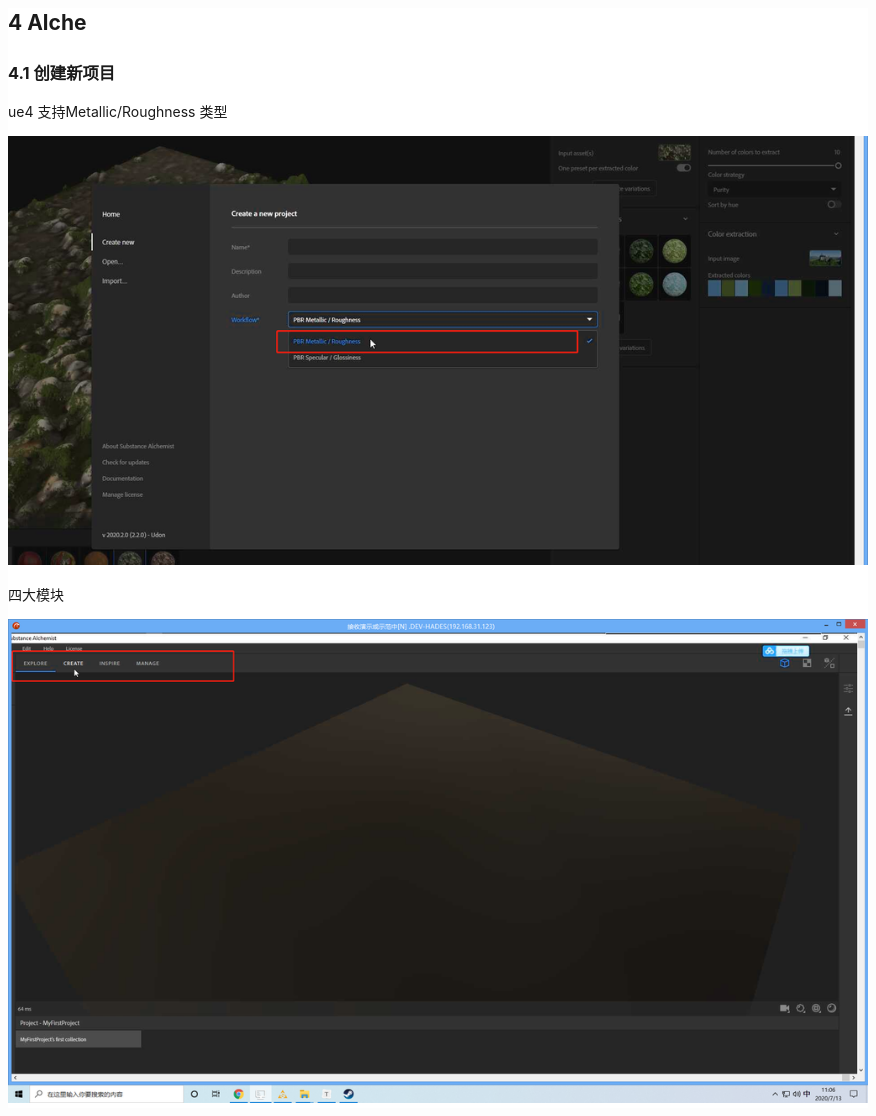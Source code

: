## 4 Alche

### 4.1 创建新项目

ue4 支持Metallic/Roughness 类型

![image-20200713105737598](./images/image-20200713105737598.png)

四大模块

![image-20200713110624019](./images/image-20200713110624019.png)
